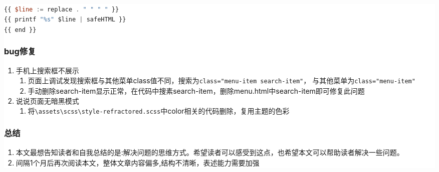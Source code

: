 ```javascript
{{ $line := replace . " " " " }}
{{ printf "%s" $line | safeHTML }}
{{ end }}
```

### bug修复

1. 手机上搜索框不展示
    1. 页面上调试发现搜索框与其他菜单class值不同，搜索为`class="menu-item search-item"`， 与其他菜单为`class="menu-item"`
    2. 手动删除search-item显示正常，在代码中搜素search-item，删除menu.html中search-item即可修复此问题
2. 说说页面无暗黑模式
    1. 将`\assets\scss\style-refractored.scss`中color相关的代码删除，复用主题的色彩

### 总结

1. 本文最想告知读者和自我总结的是:解决问题的思维方式。希望读者可以感受到这点，也希望本文可以帮助读者解决一些问题。
2. 间隔1个月后再次阅读本文，整体文章内容偏多,结构不清晰，表述能力需要加强
